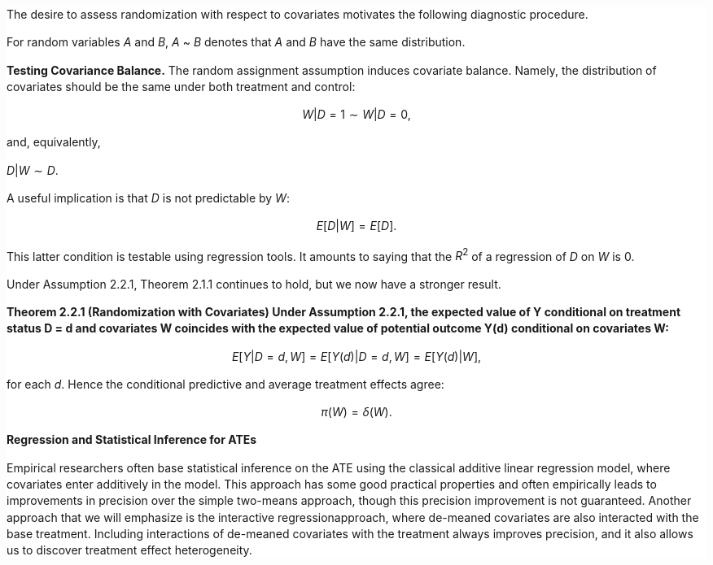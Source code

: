 The desire to assess randomization with respect to covariates
motivates the following diagnostic procedure.

For random variables *A* and *B*, *A* ~
*B* denotes that *A* and *B* have the
same distribution.

**Testing Covariance Balance.** The random assignment assumption induces covariate balance. Namely, the distribution of covariates should be the same under both treatment and control:

$$
W|D = 1 \sim W|D = 0,
$$

and, equivalently,

$D|W \sim D.$

A useful implication is that *D* is not predictable by *W*:

$$
E[D | W] = E[D].
$$

This latter condition is testable using regression tools. It
amounts to saying that the $R^2$ of a regression of $D$ on $W$ is
0.

Under Assumption 2.2.1, Theorem 2.1.1 continues to hold, but
we now have a stronger result.

**Theorem 2.2.1 (Randomization with Covariates) Under Assumption 2.2.1, the expected value of Y conditional on treatment status D = d and covariates W coincides with the expected value of potential outcome Y(d) conditional on covariates W:**

$$
E[Y | D = d, W] = E[Y(d) | D = d, W] = E[Y(d)|W],
$$

for each *d*. Hence the conditional predictive and average treatment
effects agree:

$$
\pi(W) = \delta(W).
$$

**Regression and Statistical Inference for ATEs**

Empirical researchers often base statistical inference on the
ATE using the classical additive linear regression model, where
covariates enter additively in the model. This approach has
some good practical properties and often empirically leads to
improvements in precision over the simple two-means approach,
though this precision improvement is not guaranteed. Another
approach that we will emphasize is the interactive regressionapproach, where de-meaned covariates are also interacted
with the base treatment. Including interactions of de-meaned
covariates with the treatment always improves precision, and it
also allows us to discover treatment effect heterogeneity.
